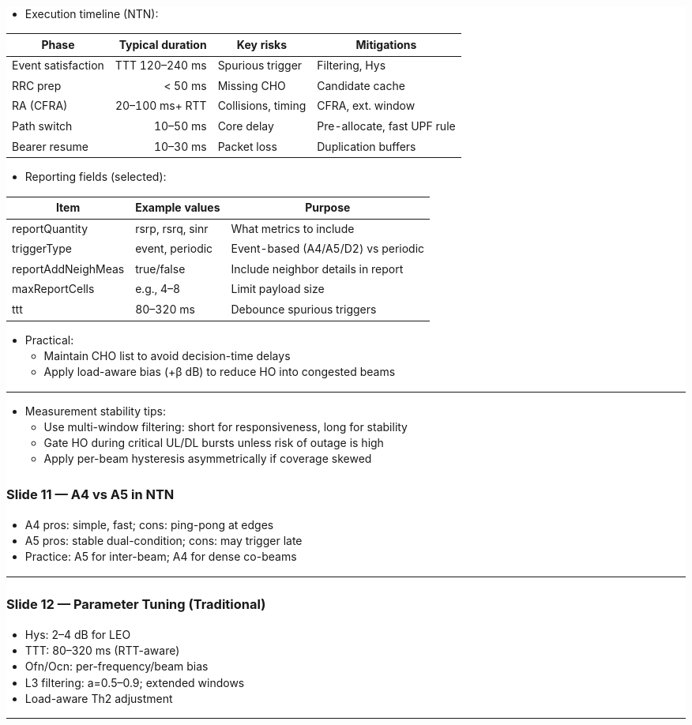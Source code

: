 - Execution timeline (NTN):

| Phase | Typical duration | Key risks | Mitigations |
|---|---:|---|---|
| Event satisfaction | TTT 120–240 ms | Spurious trigger | Filtering, Hys |
| RRC prep | < 50 ms | Missing CHO | Candidate cache |
| RA (CFRA) | 20–100 ms+ RTT | Collisions, timing | CFRA, ext. window |
| Path switch | 10–50 ms | Core delay | Pre-allocate, fast UPF rule |
| Bearer resume | 10–30 ms | Packet loss | Duplication buffers |


- Reporting fields (selected):

| Item | Example values | Purpose |
|---|---|---|
| reportQuantity | rsrp, rsrq, sinr | What metrics to include |
| triggerType | event, periodic | Event-based (A4/A5/D2) vs periodic |
| reportAddNeighMeas | true/false | Include neighbor details in report |
| maxReportCells | e.g., 4–8 | Limit payload size |
| ttt | 80–320 ms | Debounce spurious triggers |

- Practical:
  - Maintain CHO list to avoid decision-time delays
  - Apply load-aware bias (+β dB) to reduce HO into congested beams

---
- Measurement stability tips:
  - Use multi-window filtering: short for responsiveness, long for stability
  - Gate HO during critical UL/DL bursts unless risk of outage is high
  - Apply per-beam hysteresis asymmetrically if coverage skewed


### Slide 11 — A4 vs A5 in NTN
- A4 pros: simple, fast; cons: ping-pong at edges
- A5 pros: stable dual-condition; cons: may trigger late
- Practice: A5 for inter-beam; A4 for dense co-beams

---

### Slide 12 — Parameter Tuning (Traditional)
- Hys: 2–4 dB for LEO
- TTT: 80–320 ms (RTT-aware)
- Ofn/Ocn: per-frequency/beam bias
- L3 filtering: a=0.5–0.9; extended windows
- Load-aware Th2 adjustment

---
